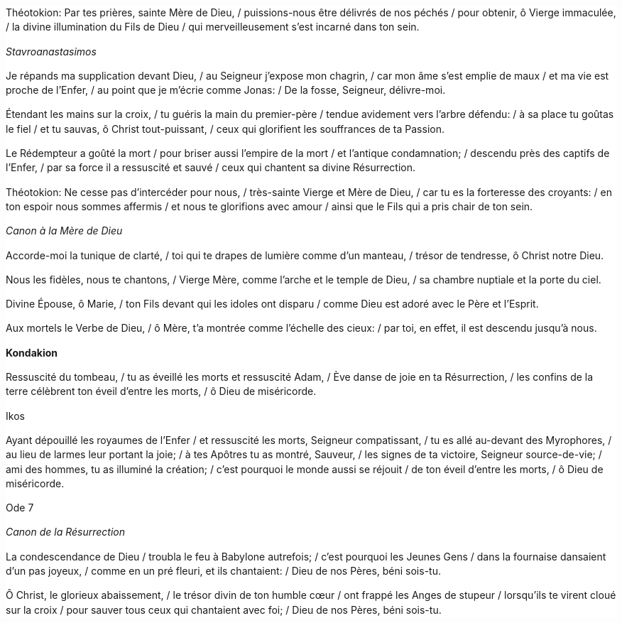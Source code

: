 Théotokion: Par tes prières, sainte Mère de Dieu, / puissions-nous être délivrés de nos péchés / pour obtenir, ô Vierge immaculée, / la divine illumination du Fils de Dieu / qui merveilleusement s’est incarné dans ton sein.

*Stavroanastasimos*

Je répands ma supplication devant Dieu, / au Seigneur j’expose mon chagrin, / car mon âme s’est emplie de maux / et ma vie est proche de l’Enfer, / au point que je m’écrie comme Jonas: / De la fosse, Seigneur, délivre-moi.

Étendant les mains sur la croix, / tu guéris la main du premier-père / tendue avidement vers l’arbre défendu: / à sa place tu goûtas le fiel / et tu sauvas, ô Christ tout-puissant, / ceux qui glorifient les souffrances de ta Passion.

Le Rédempteur a goûté la mort / pour briser aussi l’empire de la mort / et l’antique condamnation; / descendu près des captifs de l’Enfer, / par sa force il a ressuscité et sauvé / ceux qui chantent sa divine Résurrection.

Théotokion: Ne cesse pas d’intercéder pour nous, / très-sainte Vierge et Mère de Dieu, / car tu es la forteresse des croyants: / en ton espoir nous sommes affermis / et nous te glorifions avec amour / ainsi que le Fils qui a pris chair de ton sein.

*Canon à la Mère de Dieu*

Accorde-moi la tunique de clarté, / toi qui te drapes de lumière comme d’un manteau, / trésor de tendresse, ô Christ notre Dieu.

Nous les fidèles, nous te chantons, / Vierge Mère, comme l’arche et le temple de Dieu, / sa chambre nuptiale et la porte du ciel.

Divine Épouse, ô Marie, / ton Fils devant qui les idoles ont disparu / comme Dieu est adoré avec le Père et l’Esprit.

Aux mortels le Verbe de Dieu, / ô Mère, t’a montrée comme l’échelle des cieux: / par toi, en effet, il est descendu jusqu’à nous.

**Kondakion**

Ressuscité du tombeau, / tu as éveillé les morts et ressuscité Adam, / Ève danse de joie en ta Résurrection, / les confins de la terre célèbrent ton éveil d’entre les morts, / ô Dieu de miséricorde.

Ikos

Ayant dépouillé les royaumes de l’Enfer / et ressuscité les morts, Seigneur compatissant, / tu es allé au-devant des Myrophores, / au lieu de larmes leur portant la joie; / à tes Apôtres tu as montré, Sauveur, / les signes de ta victoire, Seigneur source-de-vie; / ami des hommes, tu as illuminé la création; / c’est pourquoi le monde aussi se réjouit / de ton éveil d’entre les morts, / ô Dieu de miséricorde.

Ode 7

*Canon de la Résurrection*

La condescendance de Dieu / troubla le feu à Babylone autrefois; / c’est pourquoi les Jeunes Gens / dans la fournaise dansaient d’un pas joyeux, / comme en un pré fleuri, et ils chantaient: / Dieu de nos Pères, béni sois-tu.

Ô Christ, le glorieux abaissement, / le trésor divin de ton humble cœur / ont frappé les Anges de stupeur / lorsqu’ils te virent cloué sur la croix / pour sauver tous ceux qui chantaient avec foi; / Dieu de nos Pères, béni sois-tu.
